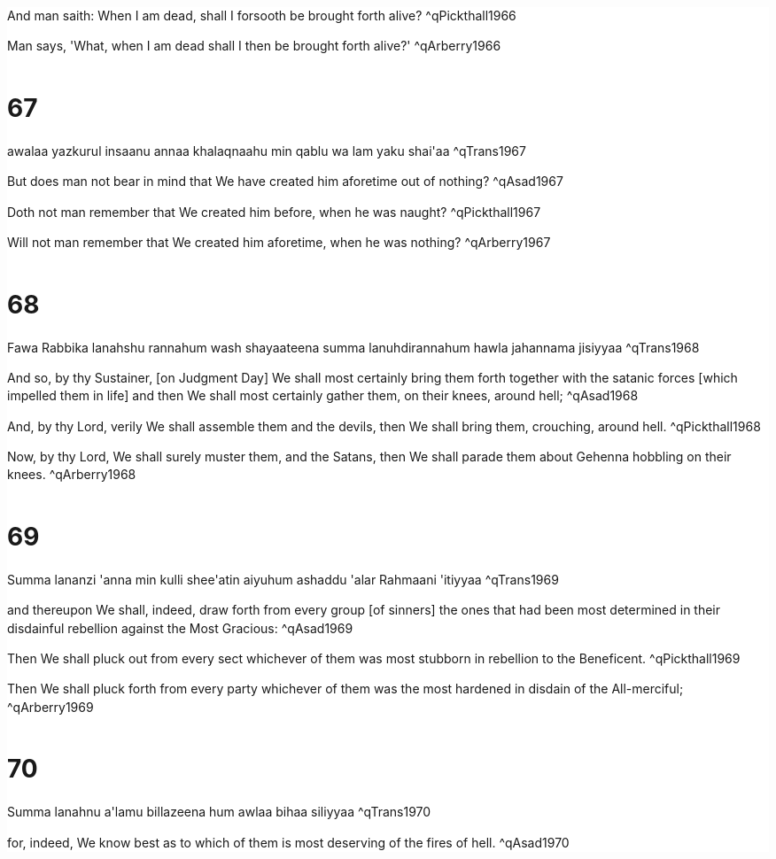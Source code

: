 And man saith: When I am dead, shall I forsooth be brought forth alive? ^qPickthall1966


Man says, 'What, when I am dead shall I then be brought forth alive?' ^qArberry1966

# 67

awalaa yazkurul insaanu annaa khalaqnaahu min qablu wa lam yaku shai'aa ^qTrans1967


But does man not bear in mind that We have created him aforetime out of nothing? ^qAsad1967


Doth not man remember that We created him before, when he was naught? ^qPickthall1967


Will not man remember that We created him aforetime, when he was nothing? ^qArberry1967

# 68

Fawa Rabbika lanahshu rannahum wash shayaateena summa lanuhdirannahum hawla jahannama jisiyyaa ^qTrans1968


And so, by thy Sustainer, [on Judgment Day] We shall most certainly bring them forth together with the satanic forces [which impelled them in life] and then We shall most certainly gather them, on their knees, around hell; ^qAsad1968


And, by thy Lord, verily We shall assemble them and the devils, then We shall bring them, crouching, around hell. ^qPickthall1968


Now, by thy Lord, We shall surely muster them, and the Satans, then We shall parade them about Gehenna hobbling on their knees. ^qArberry1968

# 69

Summa lananzi 'anna min kulli shee'atin aiyuhum ashaddu 'alar Rahmaani 'itiyyaa ^qTrans1969


and thereupon We shall, indeed, draw forth from every group [of sinners] the ones that had been most determined in their disdainful rebellion against the Most Gracious: ^qAsad1969


Then We shall pluck out from every sect whichever of them was most stubborn in rebellion to the Beneficent. ^qPickthall1969


Then We shall pluck forth from every party whichever of them was the most hardened in disdain of the All-merciful; ^qArberry1969

# 70

Summa lanahnu a'lamu billazeena hum awlaa bihaa siliyyaa ^qTrans1970


for, indeed, We know best as to which of them is most deserving of the fires of hell. ^qAsad1970
